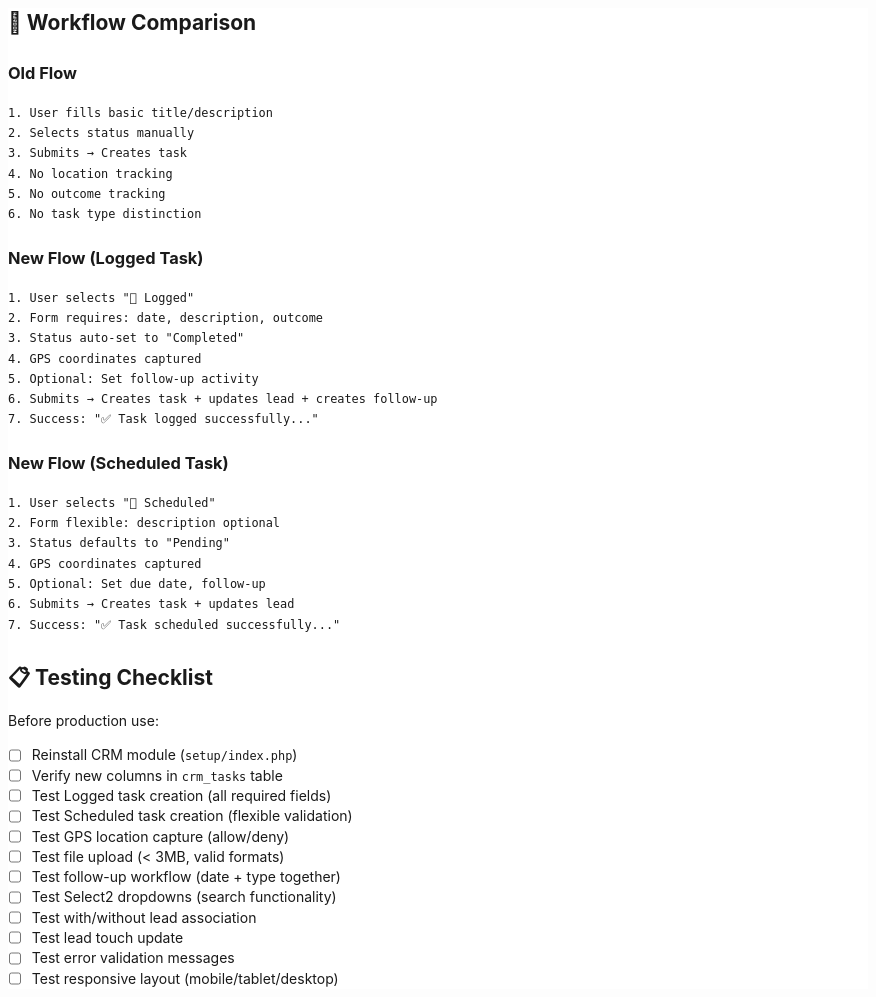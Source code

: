 ## 🔄 Workflow Comparison

### Old Flow
```
1. User fills basic title/description
2. Selects status manually
3. Submits → Creates task
4. No location tracking
5. No outcome tracking
6. No task type distinction
```

### New Flow (Logged Task)
```
1. User selects "📝 Logged"
2. Form requires: date, description, outcome
3. Status auto-set to "Completed"
4. GPS coordinates captured
5. Optional: Set follow-up activity
6. Submits → Creates task + updates lead + creates follow-up
7. Success: "✅ Task logged successfully..."
```

### New Flow (Scheduled Task)
```
1. User selects "📅 Scheduled"
2. Form flexible: description optional
3. Status defaults to "Pending"
4. GPS coordinates captured
5. Optional: Set due date, follow-up
6. Submits → Creates task + updates lead
7. Success: "✅ Task scheduled successfully..."
```

## 📋 Testing Checklist

Before production use:

- [ ] Reinstall CRM module (`setup/index.php`)
- [ ] Verify new columns in `crm_tasks` table
- [ ] Test Logged task creation (all required fields)
- [ ] Test Scheduled task creation (flexible validation)
- [ ] Test GPS location capture (allow/deny)
- [ ] Test file upload (< 3MB, valid formats)
- [ ] Test follow-up workflow (date + type together)
- [ ] Test Select2 dropdowns (search functionality)
- [ ] Test with/without lead association
- [ ] Test lead touch update
- [ ] Test error validation messages
- [ ] Test responsive layout (mobile/tablet/desktop)
